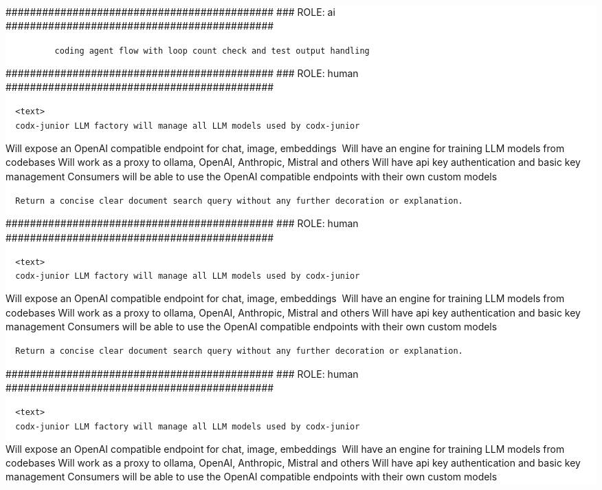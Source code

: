               
############################################
              ### ROLE: ai
              ############################################

              coding agent flow with loop count check and test output handling
              
############################################
              ### ROLE: human
              ############################################

              
      <text>
      codx-junior LLM factory will manage all LLM models used by codx-junior
Will expose an OpenAI compatible endpoint for chat, image, embeddings 
Will have an engine for training LLM models from codebases
Will work as a proxy to ollama, OpenAI, Anthropic, Mistral and others
Will have api key authentication and basic key management
Consumers will be able to use the OpenAI compatible endpoints with their own custom models
      </text>

      Return a concise clear document search query without any further decoration or explanation.
      
              
############################################
              ### ROLE: human
              ############################################

              
      <text>
      codx-junior LLM factory will manage all LLM models used by codx-junior
Will expose an OpenAI compatible endpoint for chat, image, embeddings 
Will have an engine for training LLM models from codebases
Will work as a proxy to ollama, OpenAI, Anthropic, Mistral and others
Will have api key authentication and basic key management
Consumers will be able to use the OpenAI compatible endpoints with their own custom models
      </text>

      Return a concise clear document search query without any further decoration or explanation.
      
              
############################################
              ### ROLE: human
              ############################################

              
      <text>
      codx-junior LLM factory will manage all LLM models used by codx-junior
Will expose an OpenAI compatible endpoint for chat, image, embeddings 
Will have an engine for training LLM models from codebases
Will work as a proxy to ollama, OpenAI, Anthropic, Mistral and others
Will have api key authentication and basic key management
Consumers will be able to use the OpenAI compatible endpoints with their own custom models
      </text>
